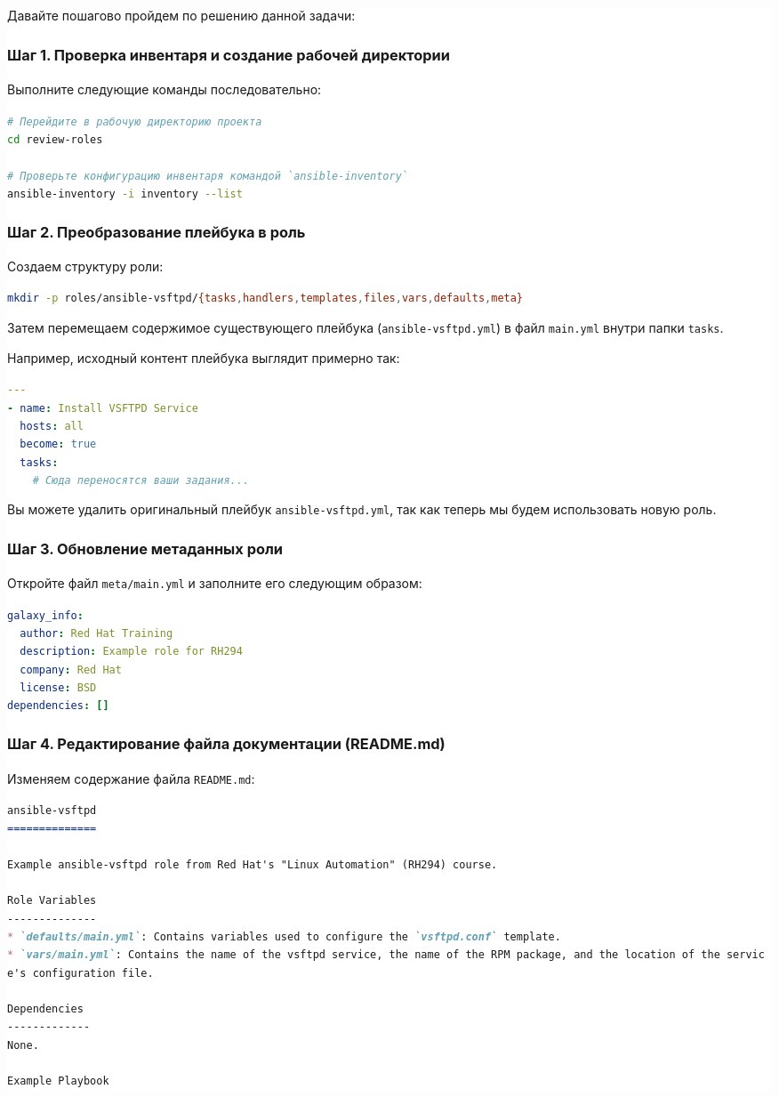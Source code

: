 
Давайте пошагово пройдем по решению данной задачи:

### Шаг 1. Проверка инвентаря и создание рабочей директории

Выполните следующие команды последовательно:
```bash
# Перейдите в рабочую директорию проекта
cd review-roles

# Проверьте конфигурацию инвентаря командой `ansible-inventory`
ansible-inventory -i inventory --list
```

### Шаг 2. Преобразование плейбука в роль

Создаем структуру роли:
```bash
mkdir -p roles/ansible-vsftpd/{tasks,handlers,templates,files,vars,defaults,meta}
```
Затем перемещаем содержимое существующего плейбука (`ansible-vsftpd.yml`) в файл `main.yml` внутри папки `tasks`.

Например, исходный контент плейбука выглядит примерно так:
```yaml
---
- name: Install VSFTPD Service
  hosts: all
  become: true
  tasks:
    # Сюда переносятся ваши задания...
```
Вы можете удалить оригинальный плейбук `ansible-vsftpd.yml`, так как теперь мы будем использовать новую роль.

### Шаг 3. Обновление метаданных роли

Откройте файл `meta/main.yml` и заполните его следующим образом:
```yaml
galaxy_info:
  author: Red Hat Training
  description: Example role for RH294
  company: Red Hat
  license: BSD
dependencies: []
```

### Шаг 4. Редактирование файла документации (README.md)

Изменяем содержание файла `README.md`:
```markdown
ansible-vsftpd
==============

Example ansible-vsftpd role from Red Hat's "Linux Automation" (RH294) course.

Role Variables
--------------
* `defaults/main.yml`: Contains variables used to configure the `vsftpd.conf` template.
* `vars/main.yml`: Contains the name of the vsftpd service, the name of the RPM package, and the location of the service's configuration file.

Dependencies
-------------
None.

Example Playbook
```